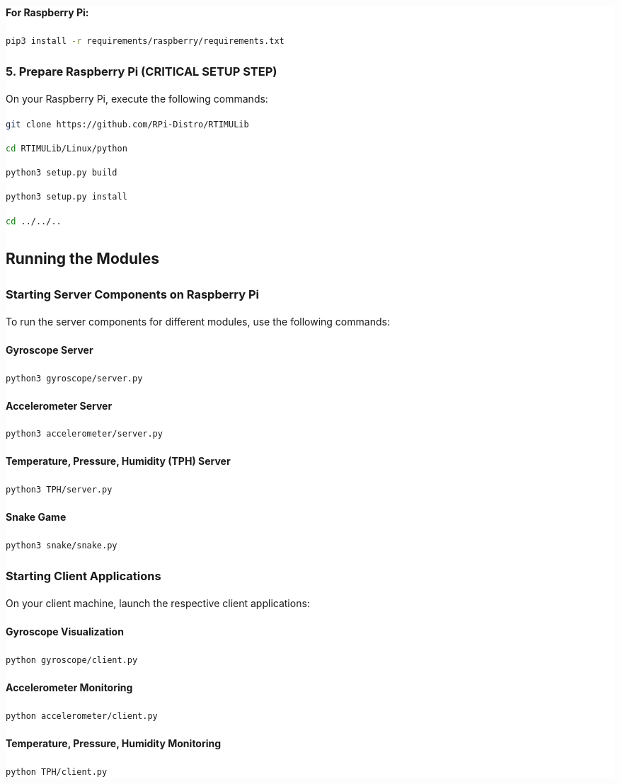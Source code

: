 #### For Raspberry Pi:
```bash
pip3 install -r requirements/raspberry/requirements.txt
```

### 5. Prepare Raspberry Pi (CRITICAL SETUP STEP)

On your Raspberry Pi, execute the following commands:

```bash
git clone https://github.com/RPi-Distro/RTIMULib
```
```bash
cd RTIMULib/Linux/python
```
```bash
python3 setup.py build
```
```bash
python3 setup.py install
```
```bash
cd ../../..
```



## Running the Modules

### Starting Server Components on Raspberry Pi

To run the server components for different modules, use the following commands:
#### Gyroscope Server
```bash
python3 gyroscope/server.py
```
#### Accelerometer Server
```bash
python3 accelerometer/server.py
```
#### Temperature, Pressure, Humidity (TPH) Server
```bash
python3 TPH/server.py
```
#### Snake Game
```bash
python3 snake/snake.py
```

### Starting Client Applications

On your client machine, launch the respective client applications:
#### Gyroscope Visualization
```bash
python gyroscope/client.py
```
#### Accelerometer Monitoring
```bash
python accelerometer/client.py
```
#### Temperature, Pressure, Humidity Monitoring
```bash
python TPH/client.py
```
